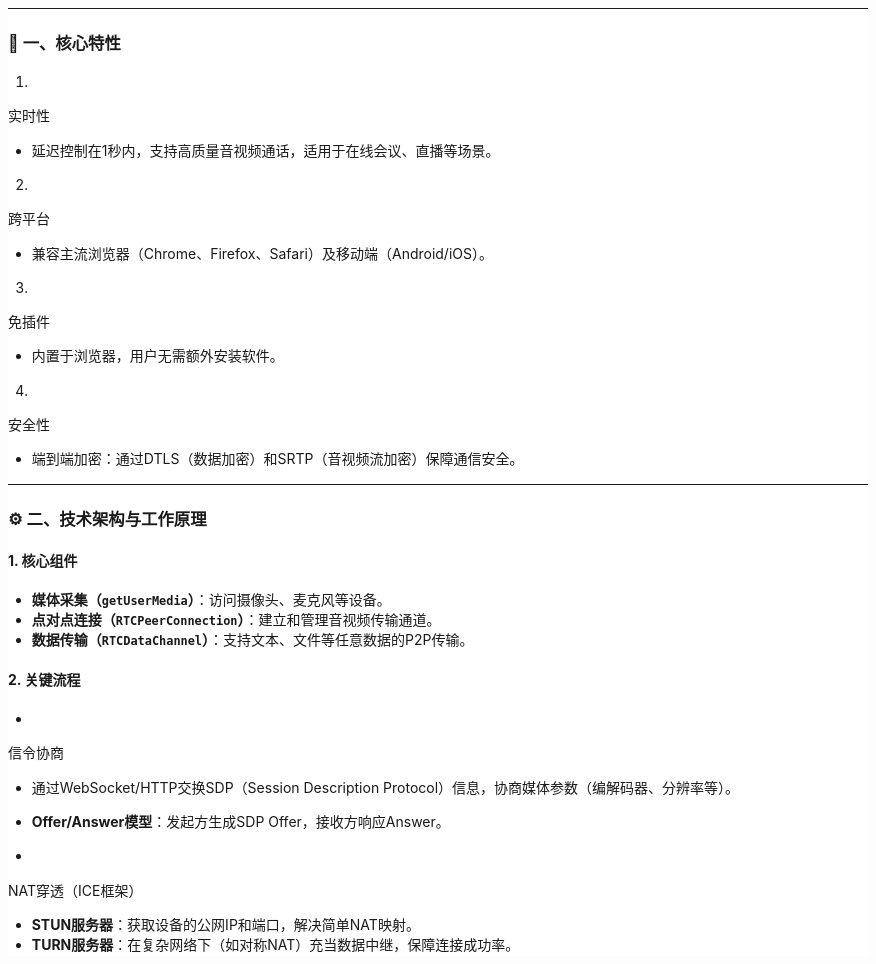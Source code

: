 ------

### 🎥 **一、核心特性**

1. 

   实时性

   

   - 延迟控制在1秒内，支持高质量音视频通话，适用于在线会议、直播等场景。

2. 

   跨平台

   

   - 兼容主流浏览器（Chrome、Firefox、Safari）及移动端（Android/iOS）。

3. 

   免插件

   

   - 内置于浏览器，用户无需额外安装软件。

4. 

   安全性

   

   - 端到端加密：通过DTLS（数据加密）和SRTP（音视频流加密）保障通信安全。

------

### ⚙️ **二、技术架构与工作原理**

#### **1. 核心组件**

- **媒体采集（`getUserMedia`）**：访问摄像头、麦克风等设备。
- **点对点连接（`RTCPeerConnection`）**：建立和管理音视频传输通道。
- **数据传输（`RTCDataChannel`）**：支持文本、文件等任意数据的P2P传输。

#### **2. 关键流程**

- 

  信令协商

  

  - 通过WebSocket/HTTP交换SDP（Session Description Protocol）信息，协商媒体参数（编解码器、分辨率等）。
  - **Offer/Answer模型**：发起方生成SDP Offer，接收方响应Answer。

- 

  NAT穿透（ICE框架）

  

  - **STUN服务器**：获取设备的公网IP和端口，解决简单NAT映射。
  - **TURN服务器**：在复杂网络下（如对称NAT）充当数据中继，保障连接成功率。
